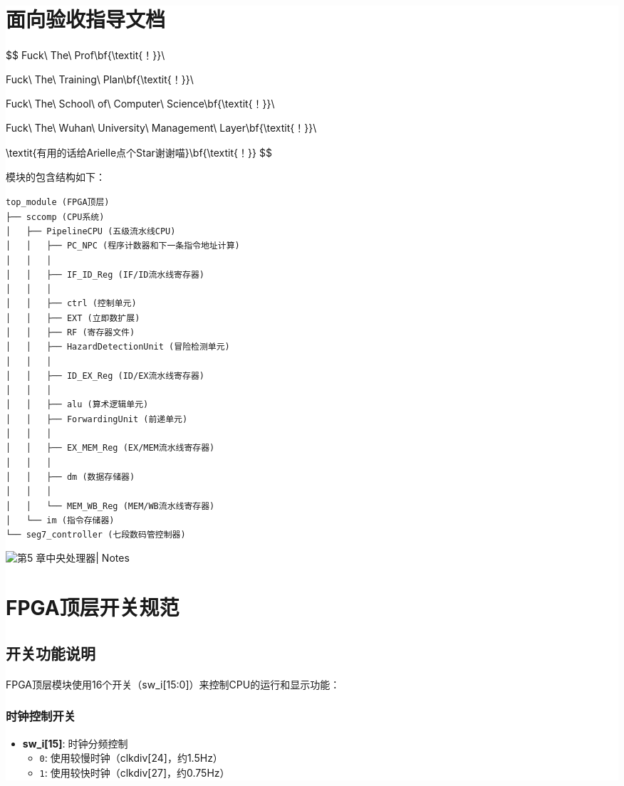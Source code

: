 # 面向验收指导文档

$$
Fuck\ The\ Prof\bf{\textit{！}}\\

Fuck\ The\ Training\ Plan\bf{\textit{！}}\\

Fuck\ The\ School\ of\ Computer\ Science\bf{\textit{！}}\\

Fuck\ The\ Wuhan\ University\ Management\ Layer\bf{\textit{！}}\\

\textit{有用的话给Arielle点个Star谢谢喵}\bf{\textit{！}}
$$

模块的包含结构如下：

```
top_module (FPGA顶层)
├── sccomp (CPU系统)
│   ├── PipelineCPU (五级流水线CPU)
│   │   ├── PC_NPC (程序计数器和下一条指令地址计算)
│   │   │
│   │   ├── IF_ID_Reg (IF/ID流水线寄存器)
│   │   │
│   │   ├── ctrl (控制单元)
│   │   ├── EXT (立即数扩展)
│   │   ├── RF (寄存器文件)
│   │   ├── HazardDetectionUnit (冒险检测单元)
│   │   │
│   │   ├── ID_EX_Reg (ID/EX流水线寄存器)
│   │   │
│   │   ├── alu (算术逻辑单元)
│   │   ├── ForwardingUnit (前递单元)
│   │   │
│   │   ├── EX_MEM_Reg (EX/MEM流水线寄存器)
│   │   │
│   │   ├── dm (数据存储器)
│   │   │
│   │   └── MEM_WB_Reg (MEM/WB流水线寄存器)
│   └── im (指令存储器)
└── seg7_controller (七段数码管控制器)
```

![第5 章中央处理器| Notes](https://notes.widcard.win/_astro/jzliushuixiantonglu.B9M9F4vu_ZSBtaw.webp)

# FPGA顶层开关规范

## 开关功能说明

FPGA顶层模块使用16个开关（sw_i[15:0]）来控制CPU的运行和显示功能：

### 时钟控制开关
- **sw_i[15]**: 时钟分频控制
  - `0`: 使用较慢时钟（clkdiv[24]，约1.5Hz）
  - `1`: 使用较快时钟（clkdiv[27]，约0.75Hz）
